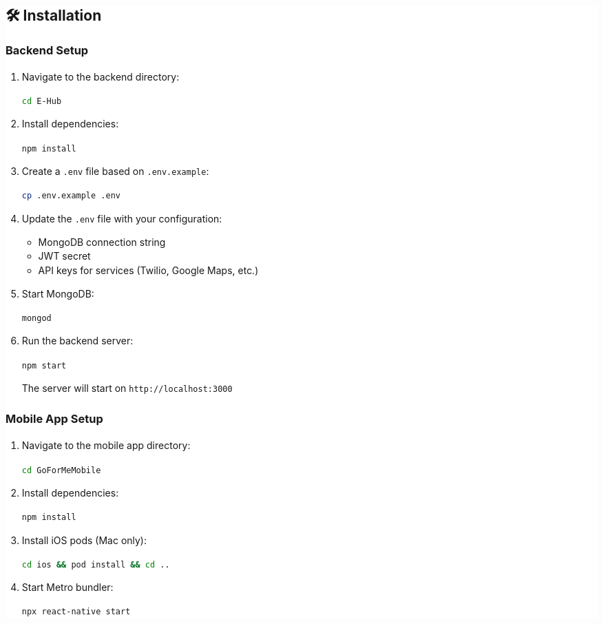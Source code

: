## 🛠️ Installation

### Backend Setup

1. Navigate to the backend directory:
   ```bash
   cd E-Hub
   ```

2. Install dependencies:
   ```bash
   npm install
   ```

3. Create a `.env` file based on `.env.example`:
   ```bash
   cp .env.example .env
   ```

4. Update the `.env` file with your configuration:
   - MongoDB connection string
   - JWT secret
   - API keys for services (Twilio, Google Maps, etc.)

5. Start MongoDB:
   ```bash
   mongod
   ```

6. Run the backend server:
   ```bash
   npm start
   ```

   The server will start on `http://localhost:3000`

### Mobile App Setup

1. Navigate to the mobile app directory:
   ```bash
   cd GoForMeMobile
   ```

2. Install dependencies:
   ```bash
   npm install
   ```

3. Install iOS pods (Mac only):
   ```bash
   cd ios && pod install && cd ..
   ```

4. Start Metro bundler:
   ```bash
   npx react-native start
   ```
